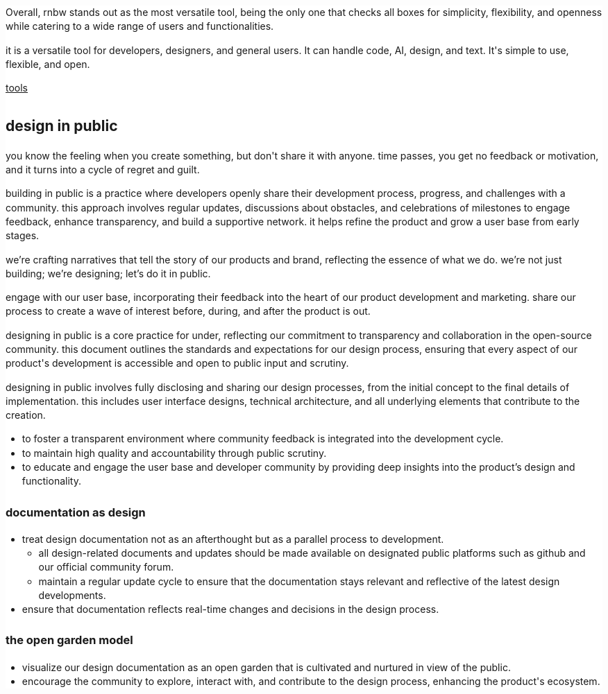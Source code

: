 Overall, rnbw stands out as the most versatile tool, being the only one that checks all boxes for simplicity, flexibility, and openness while catering to a wide range of users and functionalities.

it is a versatile tool for developers, designers, and general users. It can handle code, AI, design, and text. It's simple to use, flexible, and open.

[tools](rnbw%2073d1033d6e0b471495349771c1545e12/tools%20e5a2be8622eb44148834e0c6b4eef89b.csv)

## design in public

you know the feeling when you create something, but don't share it with anyone. time passes, you get no feedback or motivation, and it turns into a cycle of regret and guilt.

building in public is a practice where developers openly share their development process, progress, and challenges with a community. this approach involves regular updates, discussions about obstacles, and celebrations of milestones to engage feedback, enhance transparency, and build a supportive network. it helps refine the product and grow a user base from early stages.

we’re crafting narratives that tell the story of our products and brand, reflecting the essence of what we do. we’re not just building; we’re designing; let’s do it in public.

engage with our user base, incorporating their feedback into the heart of our product development and marketing. share our process to create a wave of interest before, during, and after the product is out.

designing in public is a core practice for under, reflecting our commitment to transparency and collaboration in the open-source community. this document outlines the standards and expectations for our design process, ensuring that every aspect of our product's development is accessible and open to public input and scrutiny.

designing in public involves fully disclosing and sharing our design processes, from the initial concept to the final details of implementation. this includes user interface designs, technical architecture, and all underlying elements that contribute to the creation.

- to foster a transparent environment where community feedback is integrated into the development cycle.
- to maintain high quality and accountability through public scrutiny.
- to educate and engage the user base and developer community by providing deep insights into the product’s design and functionality.

### documentation as design

- treat design documentation not as an afterthought but as a parallel process to development.
    - all design-related documents and updates should be made available on designated public platforms such as github and our official community forum.
    - maintain a regular update cycle to ensure that the documentation stays relevant and reflective of the latest design developments.
- ensure that documentation reflects real-time changes and decisions in the design process.

### the open garden model

- visualize our design documentation as an open garden that is cultivated and nurtured in view of the public.
- encourage the community to explore, interact with, and contribute to the design process, enhancing the product's ecosystem.
